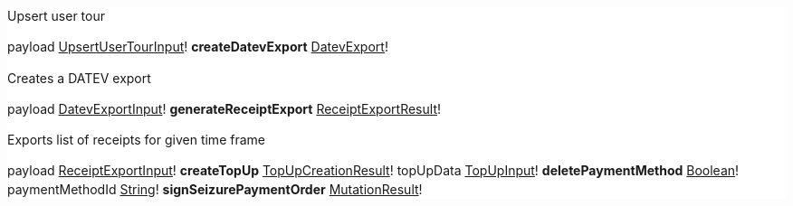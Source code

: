 Upsert user tour

</td>
</tr>
<tr>
<td colspan="2" align="right" valign="top">payload</td>
<td valign="top"><a href="#upsertusertourinput">UpsertUserTourInput</a>!</td>
<td></td>
</tr>
<tr>
<td colspan="2" valign="top"><strong>createDatevExport</strong></td>
<td valign="top"><a href="#datevexport">DatevExport</a>!</td>
<td>

Creates a DATEV export

</td>
</tr>
<tr>
<td colspan="2" align="right" valign="top">payload</td>
<td valign="top"><a href="#datevexportinput">DatevExportInput</a>!</td>
<td></td>
</tr>
<tr>
<td colspan="2" valign="top"><strong>generateReceiptExport</strong></td>
<td valign="top"><a href="#receiptexportresult">ReceiptExportResult</a>!</td>
<td>

Exports list of receipts for given time frame

</td>
</tr>
<tr>
<td colspan="2" align="right" valign="top">payload</td>
<td valign="top"><a href="#receiptexportinput">ReceiptExportInput</a>!</td>
<td></td>
</tr>
<tr>
<td colspan="2" valign="top"><strong>createTopUp</strong></td>
<td valign="top"><a href="#topupcreationresult">TopUpCreationResult</a>!</td>
<td></td>
</tr>
<tr>
<td colspan="2" align="right" valign="top">topUpData</td>
<td valign="top"><a href="#topupinput">TopUpInput</a>!</td>
<td></td>
</tr>
<tr>
<td colspan="2" valign="top"><strong>deletePaymentMethod</strong></td>
<td valign="top"><a href="#boolean">Boolean</a>!</td>
<td></td>
</tr>
<tr>
<td colspan="2" align="right" valign="top">paymentMethodId</td>
<td valign="top"><a href="#string">String</a>!</td>
<td></td>
</tr>
<tr>
<td colspan="2" valign="top"><strong>signSeizurePaymentOrder</strong></td>
<td valign="top"><a href="#mutationresult">MutationResult</a>!</td>
<td>
